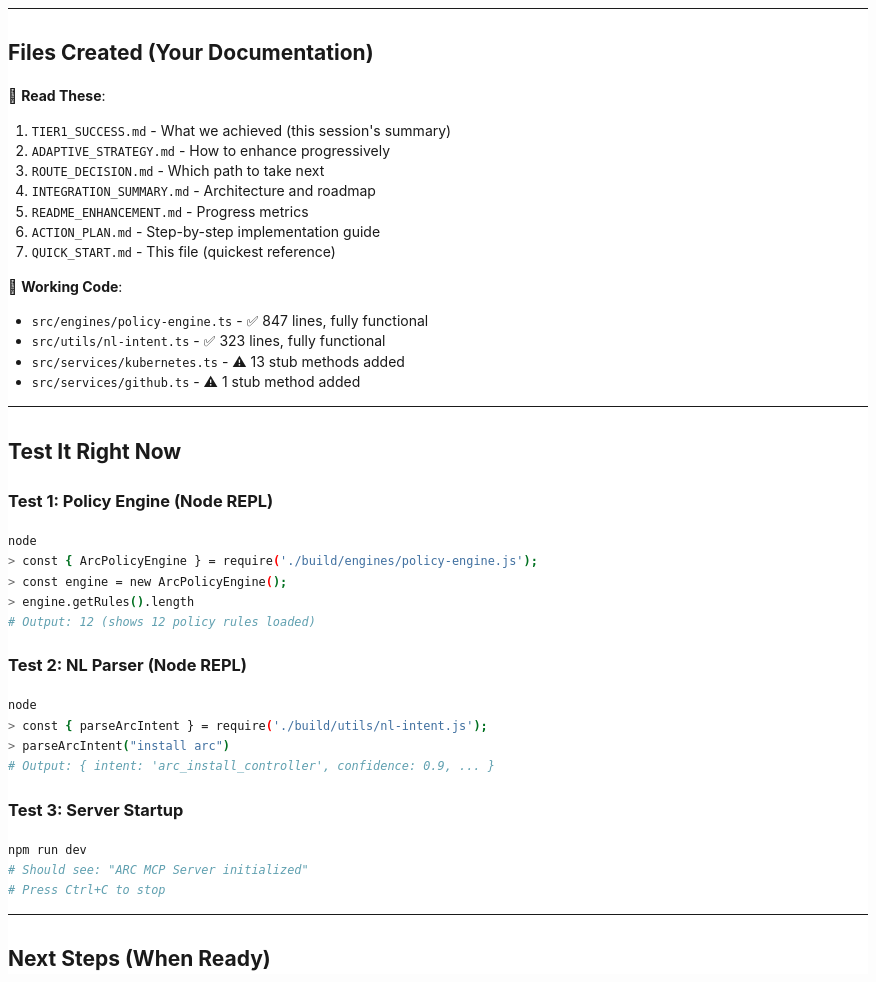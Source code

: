 
---

## Files Created (Your Documentation)

📄 **Read These**:
1. `TIER1_SUCCESS.md` - What we achieved (this session's summary)
2. `ADAPTIVE_STRATEGY.md` - How to enhance progressively
3. `ROUTE_DECISION.md` - Which path to take next
4. `INTEGRATION_SUMMARY.md` - Architecture and roadmap
5. `README_ENHANCEMENT.md` - Progress metrics
6. `ACTION_PLAN.md` - Step-by-step implementation guide
7. `QUICK_START.md` - This file (quickest reference)

📂 **Working Code**:
- `src/engines/policy-engine.ts` - ✅ 847 lines, fully functional
- `src/utils/nl-intent.ts` - ✅ 323 lines, fully functional
- `src/services/kubernetes.ts` - ⚠️ 13 stub methods added
- `src/services/github.ts` - ⚠️ 1 stub method added

---

## Test It Right Now

### Test 1: Policy Engine (Node REPL)
```bash
node
> const { ArcPolicyEngine } = require('./build/engines/policy-engine.js');
> const engine = new ArcPolicyEngine();
> engine.getRules().length
# Output: 12 (shows 12 policy rules loaded)
```

### Test 2: NL Parser (Node REPL)
```bash
node
> const { parseArcIntent } = require('./build/utils/nl-intent.js');
> parseArcIntent("install arc")
# Output: { intent: 'arc_install_controller', confidence: 0.9, ... }
```

### Test 3: Server Startup
```bash
npm run dev
# Should see: "ARC MCP Server initialized"
# Press Ctrl+C to stop
```

---

## Next Steps (When Ready)
